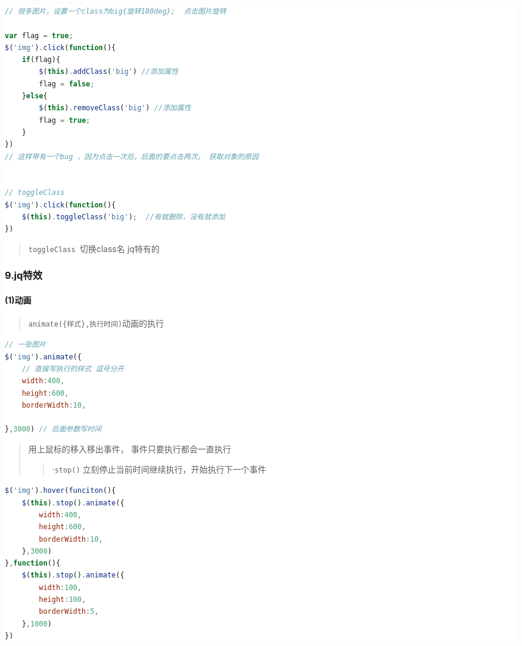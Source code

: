 ```js
// 很多图片，设置一个class为big{旋转180deg};  点击图片旋转

var flag = true;
$('img').click(function(){
    if(flag){
        $(this).addClass('big') //添加属性
        flag = false;
    }else{
        $(this).removeClass('big') //添加属性
        flag = true;
    }
})
// 这样带有一个bug ，因为点击一次后，后面的要点击两次。 获取对象的原因


// toggleClass
$('img').click(function(){
    $(this).toggleClass('big');  //有就删除，没有就添加
})
```

> `toggleClass `切换class名  jq特有的



### 9.jq特效

#### (1)动画

> `animate({样式},执行时间)`动画的执行

```js
// 一张图片
$('img').animate({
    // 直接写执行的样式 逗号分开
    width:400,
    height:600,
    borderWidth:10,
    
},3000) // 后面参数写时间
```

> 用上鼠标的移入移出事件， 事件只要执行都会一直执行
>
> > ·`stop()` 立刻停止当前时间继续执行，开始执行下一个事件

```js
$('img').hover(funciton(){
    $(this).stop().animate({
        width:400,
        height:600,
        borderWidth:10,
	},3000)           
},function(){
    $(this).stop().animate({
        width:100,
        height:100,
        borderWidth:5,
	},1000) 
})
```
